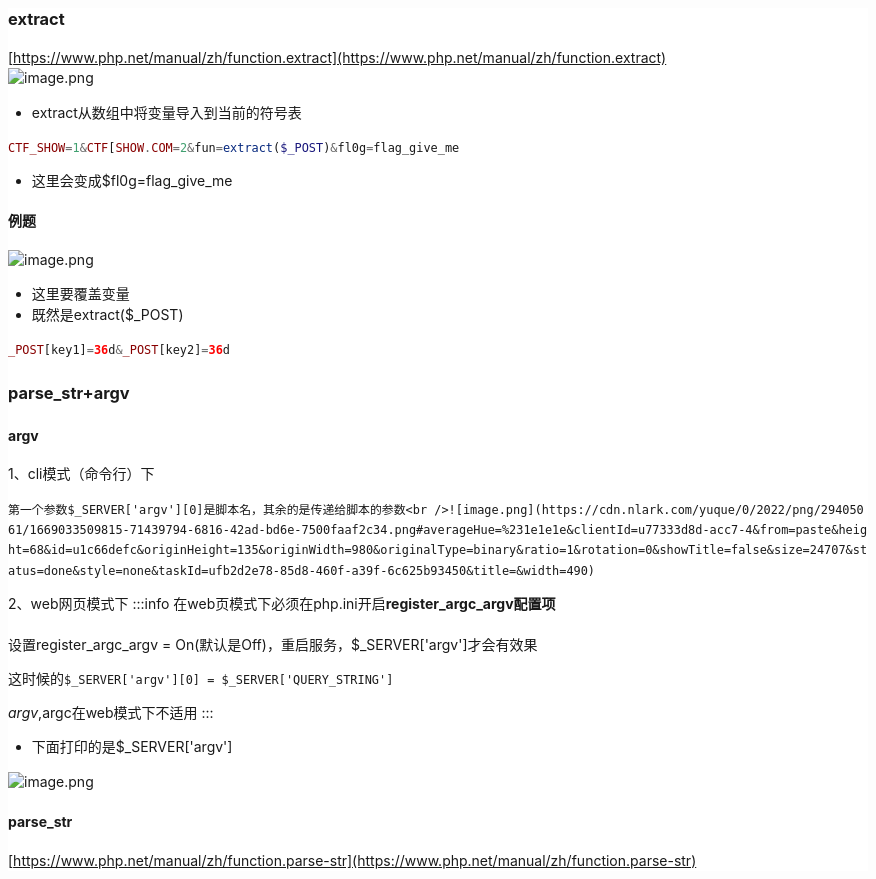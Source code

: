 ### extract

[https://www.php.net/manual/zh/function.extract](https://www.php.net/manual/zh/function.extract)<br />![image.png](https://cdn.nlark.com/yuque/0/2022/png/29405061/1668955516930-6227cc62-f015-4a80-994e-53e69f8a649a.png#averageHue=%23fefefd&clientId=u1dab4844-0272-4&from=paste&height=217&id=ub1f7ca77&originHeight=434&originWidth=1886&originalType=binary&ratio=1&rotation=0&showTitle=false&size=59756&status=done&style=none&taskId=u5ef3749c-704a-4aee-b5d9-abb50464916&title=&width=943)

- extract从数组中将变量导入到当前的符号表

```php
CTF_SHOW=1&CTF[SHOW.COM=2&fun=extract($_POST)&fl0g=flag_give_me

```

- 这里会变成$fl0g=flag_give_me

#### 例题

![image.png](https://cdn.nlark.com/yuque/0/2022/png/29405061/1669260118136-5923b33f-168e-481f-bfb6-3264592a343d.png#averageHue=%23fefefd&clientId=u29acd7f1-1e00-4&from=paste&height=171&id=u51645060&originHeight=376&originWidth=1580&originalType=binary&ratio=1&rotation=0&showTitle=false&size=42963&status=done&style=none&taskId=u165ff297-7f46-4b27-9b03-383b0754c7a&title=&width=718.1818026156468)

- 这里要覆盖变量
- 既然是extract($_POST)

```php
_POST[key1]=36d&_POST[key2]=36d
```

### parse_str+argv

#### argv

1、cli模式（命令行）下

	第一个参数$_SERVER['argv'][0]是脚本名，其余的是传递给脚本的参数<br />![image.png](https://cdn.nlark.com/yuque/0/2022/png/29405061/1669033509815-71439794-6816-42ad-bd6e-7500faaf2c34.png#averageHue=%231e1e1e&clientId=u77333d8d-acc7-4&from=paste&height=68&id=u1c66defc&originHeight=135&originWidth=980&originalType=binary&ratio=1&rotation=0&showTitle=false&size=24707&status=done&style=none&taskId=ufb2d2e78-85d8-460f-a39f-6c625b93450&title=&width=490)

2、web网页模式下
:::info
在web页模式下必须在php.ini开启**register_argc_argv配置项**<br />	<br />设置register_argc_argv = On(默认是Off)，重启服务，$_SERVER['argv']才会有效果

这时候的`$_SERVER['argv'][0] = $_SERVER['QUERY_STRING']`

$argv,$argc在web模式下不适用
:::

- 下面打印的是$_SERVER['argv']

![image.png](https://cdn.nlark.com/yuque/0/2022/png/29405061/1669033486617-a633ffed-4984-4ffc-a048-53cbd539cced.png#averageHue=%23fcfcfc&clientId=u77333d8d-acc7-4&from=paste&height=606&id=ub597e7fc&originHeight=1212&originWidth=1530&originalType=binary&ratio=1&rotation=0&showTitle=false&size=73057&status=done&style=none&taskId=ue46db48f-bed4-42f0-9a3a-1746021af6b&title=&width=765)

#### parse_str

[https://www.php.net/manual/zh/function.parse-str](https://www.php.net/manual/zh/function.parse-str)
